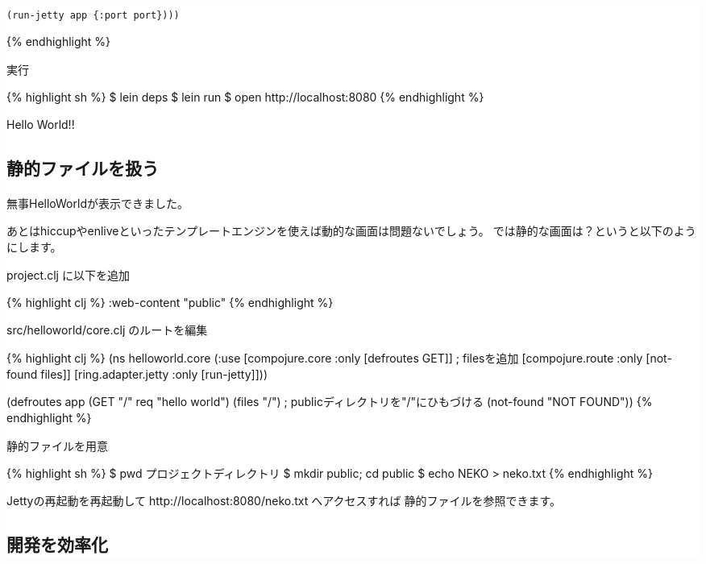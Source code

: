    (run-jetty app {:port port})))
{% endhighlight %}

実行

{% highlight sh %}
$ lein deps
$ lein run
$ open http://localhost:8080
{% endhighlight %}

Hello World!!

## 静的ファイルを扱う

無事HelloWorldが表示できました。

あとはhiccupやenliveといったテンプレートエンジンを使えば動的な画面は問題ないでしょう。
では静的な画面は？というと以下のようにします。

project.clj に以下を追加

{% highlight clj %}
:web-content "public"
{% endhighlight %}

src/helloworld/core.clj のルートを編集

{% highlight clj %}
(ns helloworld.core
  (:use
    [compojure.core :only [defroutes GET]]
    ; filesを追加
    [compojure.route :only [not-found files]]
    [ring.adapter.jetty :only [run-jetty]]))

(defroutes app
  (GET "/" req "hello world")
  (files "/") ; publicディレクトリを"/"にひもづける
  (not-found "NOT FOUND"))
{% endhighlight %}

静的ファイルを用意

{% highlight sh %}
$ pwd
プロジェクトディレクトリ
$ mkdir public; cd public
$ echo NEKO > neko.txt
{% endhighlight %}

Jettyの再起動を再起動して http://localhost:8080/neko.txt へアクセスすれば
静的ファイルを参照できます。

## 開発を効率化
